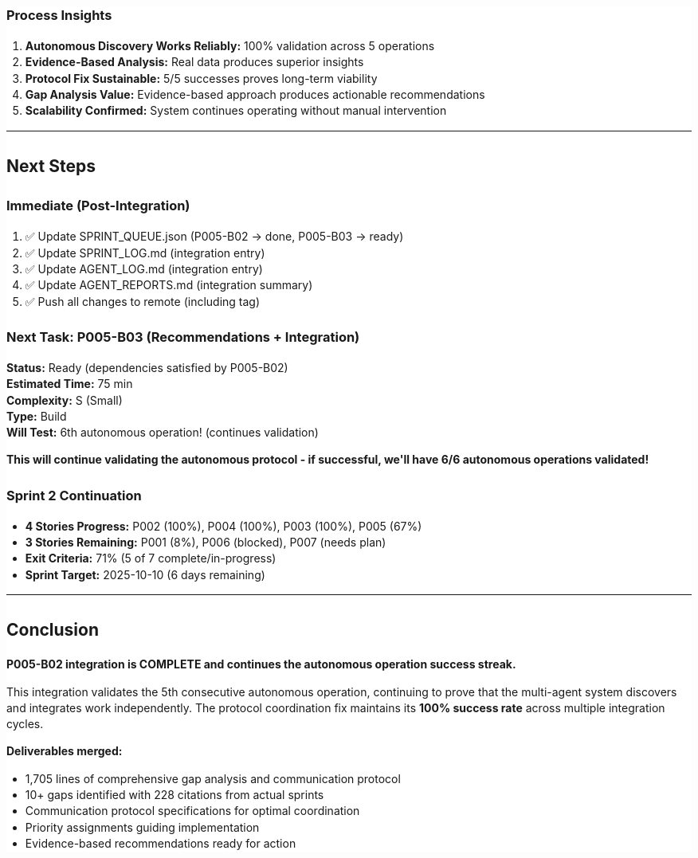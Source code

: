 ### Process Insights
1. **Autonomous Discovery Works Reliably:** 100% validation across 5 operations
2. **Evidence-Based Analysis:** Real data produces superior insights
3. **Protocol Fix Sustainable:** 5/5 successes proves long-term viability
4. **Gap Analysis Value:** Evidence-based approach produces actionable recommendations
5. **Scalability Confirmed:** System continues operating without manual intervention

---

## Next Steps

### Immediate (Post-Integration)
1. ✅ Update SPRINT_QUEUE.json (P005-B02 → done, P005-B03 → ready)
2. ✅ Update SPRINT_LOG.md (integration entry)
3. ✅ Update AGENT_LOG.md (integration entry)
4. ✅ Update AGENT_REPORTS.md (integration summary)
5. ✅ Push all changes to remote (including tag)

### Next Task: P005-B03 (Recommendations + Integration)
**Status:** Ready (dependencies satisfied by P005-B02)  
**Estimated Time:** 75 min  
**Complexity:** S (Small)  
**Type:** Build  
**Will Test:** 6th autonomous operation! (continues validation)

**This will continue validating the autonomous protocol - if successful, we'll have 6/6 autonomous operations validated!**

### Sprint 2 Continuation
- **4 Stories Progress:** P002 (100%), P004 (100%), P003 (100%), P005 (67%)
- **3 Stories Remaining:** P001 (8%), P006 (blocked), P007 (needs plan)
- **Exit Criteria:** 71% (5 of 7 complete/in-progress)
- **Sprint Target:** 2025-10-10 (6 days remaining)

---

## Conclusion

**P005-B02 integration is COMPLETE and continues the autonomous operation success streak.**

This integration validates the 5th consecutive autonomous operation, continuing to prove that the multi-agent system discovers and integrates work independently. The protocol coordination fix maintains its **100% success rate** across multiple integration cycles.

**Deliverables merged:**
- 1,705 lines of comprehensive gap analysis and communication protocol
- 10+ gaps identified with 228 citations from actual sprints
- Communication protocol specifications for optimal coordination
- Priority assignments guiding implementation
- Evidence-based recommendations ready for action
